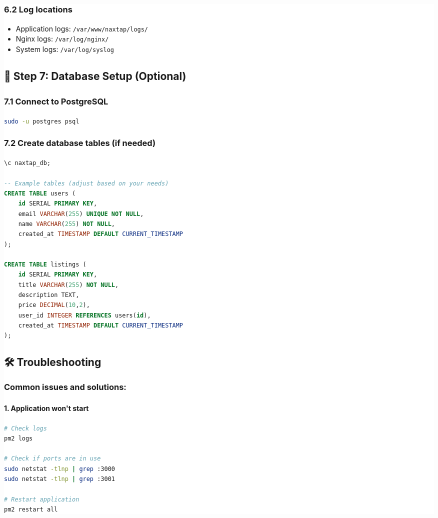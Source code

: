 
### 6.2 Log locations
- Application logs: `/var/www/naxtap/logs/`
- Nginx logs: `/var/log/nginx/`
- System logs: `/var/log/syslog`

## 🔧 Step 7: Database Setup (Optional)

### 7.1 Connect to PostgreSQL
```bash
sudo -u postgres psql
```

### 7.2 Create database tables (if needed)
```sql
\c naxtap_db;

-- Example tables (adjust based on your needs)
CREATE TABLE users (
    id SERIAL PRIMARY KEY,
    email VARCHAR(255) UNIQUE NOT NULL,
    name VARCHAR(255) NOT NULL,
    created_at TIMESTAMP DEFAULT CURRENT_TIMESTAMP
);

CREATE TABLE listings (
    id SERIAL PRIMARY KEY,
    title VARCHAR(255) NOT NULL,
    description TEXT,
    price DECIMAL(10,2),
    user_id INTEGER REFERENCES users(id),
    created_at TIMESTAMP DEFAULT CURRENT_TIMESTAMP
);
```

## 🛠️ Troubleshooting

### Common issues and solutions:

#### 1. Application won't start
```bash
# Check logs
pm2 logs

# Check if ports are in use
sudo netstat -tlnp | grep :3000
sudo netstat -tlnp | grep :3001

# Restart application
pm2 restart all
```
